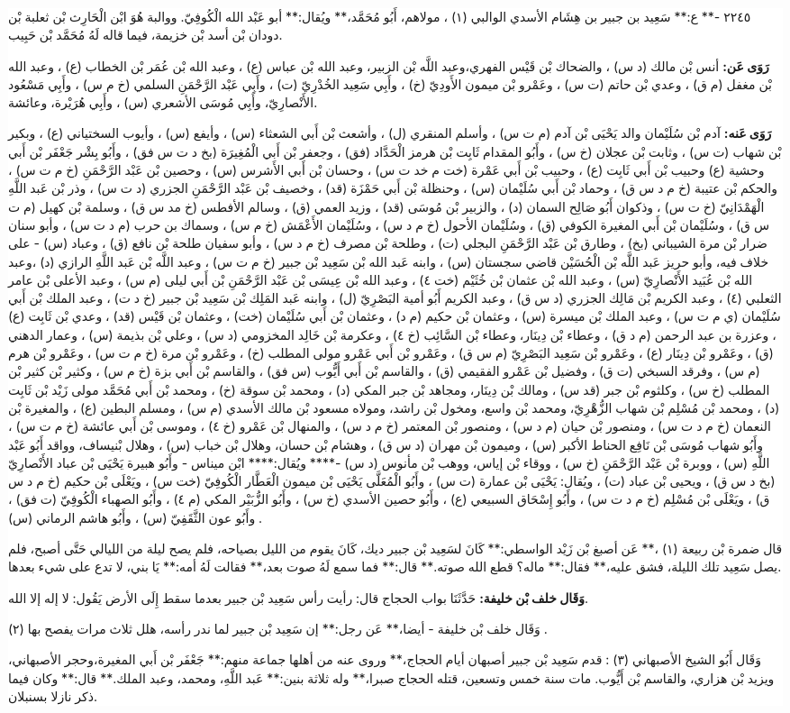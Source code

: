 ٢٢٤٥ -** ع:** سَعِيد بن جبير بن هِشَام الأسدي الوالبي (١) ، مولاهم، أَبُو مُحَمَّد،** ويُقال:** أبو عَبْد الله الْكُوفِيّ. ووالبة هُوَ ابْن الْحَارِث بْن ثعلبة بْن دودان بْن أسد بْن خزيمة، فيما قاله لَهُ مُحَمَّد بْن حَبِيب.

**رَوَى عَن:** أنس بْن مالك (د س) ، والضحاك بْن قَيْس الفهري،وعبد اللَّه بْن الزبير، وعبد الله بْن عباس (ع) ، وعبد الله بْن عُمَر بْن الخطاب (ع) ، وعبد الله بْن مغفل (م ق) ، وعدي بْن حاتم (ت س) ، وعَمْرو بْن ميمون الأَودِيّ (خ) ، وأَبِي سَعِيد الخُدْرِيّ (ت) ، وأَبِي عَبْد الرَّحْمَنِ السلمي (خ م س) ، وأَبِي مَسْعُود الأَنْصارِيّ، وأَبِي مُوسَى الأشعري (س) ، وأَبِي هُرَيْرة، وعائشة.

**رَوَى عَنه:** آدم بْن سُلَيْمان والد يَحْيَى بْن آدم (م ت س) ، وأسلم المنقري (ل) ، وأشعث بْن أَبي الشعثاء (س) ، وأيفع (س) ، وأيوب السختياني (ع) ، وبكير بْن شهاب (ت س) ، وثابت بْن عجلان (خ س) ، وأَبُو المقدام ثَابِت بْن هرمز الْحَدَّاد (فق) ، وجعفر بْن أَبي الْمُغِيرَة (بخ د ت س فق) ، وأَبُو بِشْر جَعْفَر بْن أَبي وحشية (ع) وحبيب بْن أَبي ثَابِت (ع) ، وحبيب بْن أَبي عَمْرة (خت م خد ت س) ، وحسان بْن أَبي الأَشرس (س) ، وحصين بْن عَبْد الرَّحْمَنِ (خ م ت س) ، والحكم بْن عتيبة (خ م د س ق) ، وحماد بْن أَبي سُلَيْمان (س) ، وحنظلة بْن أَبي حَمْزَة (قد) ، وخصيف بْن عَبْد الرَّحْمَنِ الجزري (د ت س) ، وذر بْن عَبد اللَّهِ الْهَمْدَانِيّ (خ ت س) ، وذكوان أَبُو صَالِح السمان (د) ، والزبير بْن مُوسَى (قد) ، وزيد العمي (ق) ، وسالم الأفطس (خ مد س ق) ، وسلمة بْن كهيل (م ت س ق) ، وسُلَيْمان بْن أَبي المغيرة الكوفي (ق) ، وسُلَيْمان الأحول (خ م د س) ، وسُلَيْمان الأَعْمَش (خ م س) ، وسماك بن حرب (م د ت س) ، وأبو سنان ضرار بْن مرة الشيباني (بخ) ، وطارق بْن عَبْد الرَّحْمَنِ البجلي (ت) ، وطلحة بْن مصرف (خ م د س) ، وأبو سفيان طلحة بْن نافع (ق) ، وعباد (س) - على خلاف فيه، وأبو حريز عَبد اللَّه بْن الْحُسَيْن قاضي سجستان (س) ، وابنه عَبد الله بْن سَعِيد بْن جبير (خ م ت س) ، وعبد اللَّه بْن عَبد اللَّهِ الرازي (د) ،وعبد الله بْن عُبَيد الأَنْصارِيّ (س) ، وعبد الله بْن عثمان بْن خُثَيْم (خت ٤) ، وعبد الله بْن عِيسَى بْن عَبْد الرَّحْمَنِ بْن أَبي ليلى (م س) ، وعبد الأعلى بْن عامر الثعلبي (٤) ، وعبد الكريم بْن مَالِك الجزري (د س ق) ، وعبد الكريم أَبُو أمية البَصْرِيّ (ل) ، وابنه عَبد المَلِك بْن سَعِيد بْن جبير (خ د ت) ، وعبد الملك بْن أَبي سُلَيْمان (ي م ت س) ، وعبد الملك بْن ميسرة (س) ، وعثمان بْن حكيم (م د) ، وعثمان بْن أَبي سُلَيْمان (خت) ، وعثمان بْن قَيْس (قد) ، وعدي بْن ثَابِت (ع) ، وعزرة بن عبد الرحمن (م د ق) ، وعطاء بْن دِينَار، وعطاء بْن السَّائِب (خ ٤) ، وعكرمة بْن خَالِد المخزومي (د س) ، وعلي بْن بذيمة (س) ، وعمار الدهني (ق) ، وعَمْرو بْن دِينَار (ع) ، وعَمْرو بْن سَعِيد البَصْرِيّ (م س ق) ، وعَمْرو بْن أَبي عَمْرو مولى المطلب (خ) ، وعَمْرو بْن مرة (خ م ت س) ، وعَمْرو بْن هرم (م س) ، وفرقد السبخي (ت ق) ، وفضيل بْن عَمْرو الفقيمي (ق) ، والقاسم بْن أَبي أَيُّوب (س فق) ، والقاسم بْن أَبي بزة (خ م س) ، وكثير بْن كثير بْن المطلب (خ س) ، وكلثوم بْن جبر (قد س) ، ومالك بْن دِينَار، ومجاهد بْن جبر المكي (د) ، ومحمد بْن سوقة (خ) ، ومحمد بْن أَبي مُحَمَّد مولى زَيْد بْن ثَابِت (د) ، ومحمد بْن مُسْلِم بْن شهاب الزُّهْرِيّ، ومحمد بْن واسع، ومخول بْن راشد، ومولاه مسعود بْن مالك الأسدي (م س) ، ومسلم البطين (ع) ، والمغيرة بْن النعمان (خ م د ت س) ، ومنصور بْن حيان (م د س) ، ومنصور بْن المعتمر (خ م د س) ، والمنهال بْن عَمْرو (خ ٤) ، وموسى بْن أَبي عائشة (خ م ت س) ، وأَبُو شهاب مُوسَى بْن نَافِع الحناط الأكبر (س) ، وميمون بْن مهران (د س ق) ، وهشام بْن حسان، وهلال بْن خباب (س) ، وهلال بْنيساف، وواقد أَبُو عَبْد اللَّهِ (س) ، ووبرة بْن عَبْد الرَّحْمَنِ (خ س) ، ووقاء بْن إياس، ووهب بْن مأنوس (د س) -**** ويُقال:**** ابْن ميناس - وأَبُو هبيرة يَحْيَى بْن عباد الأَنْصارِيّ (بخ د س ق) ، ويحيى بْن عباد (ت) ، ويُقال: يَحْيَى بْن عمارة (ت س) ، وأَبُو الْمُعَلَّى يَحْيَى بْن ميمون الْعَطَّار الْكُوفِيّ (خت س) ، ويَعْلَى بْن حكيم (خ م د س ق) ، ويَعْلَى بْن مُسْلِم (خ م د ت س) ، وأَبُو إِسْحَاق السبيعي (ع) ، وأَبُو حصين الأسدي (خ س) ، وأَبُو الزُّبَيْر المكي (م ٤) ، وأَبُو الصهباء الْكُوفِيّ (ت فق) ، وأَبُو عون الثَّقَفِيّ (س) ، وأَبُو هاشم الرماني (س) .

قال ضمرة بْن ربيعة (١) ،** عَن أصبغ بْن زَيْد الواسطي:** كَانَ لسَعِيد بْن جبير ديك، كَانَ يقوم من الليل بصياحه، فلم يصح ليلة من الليالي حَتَّى أصبح، فلم يصل سَعِيد تلك الليلة، فشق عليه،** فقال:** ماله؟ قطع الله صوته.** قال:** فما سمع لَهُ صوت بعد،** فقالت لَهُ أمه:** يَا بني، لا تدع على شيء بعدها.

**وَقَال خلف بْن خليفة:** حَدَّثَنَا بواب الحجاج قال: رأيت رأس سَعِيد بْن جبير بعدما سقط إِلَى الأرض يَقُول: لا إله إلا الله.

وَقَال خلف بْن خليفة - أيضا،** عَن رجل:** إن سَعِيد بْن جبير لما ندر رأسه، هلل ثلاث مرات يفصح بها (٢) .

وَقَال أَبُو الشيخ الأصبهاني (٣) : قدم سَعِيد بْن جبير أصبهان أيام الحجاج،** وروى عنه من أهلها جماعة منهم:** جَعْفَر بْن أَبي المغيرة،وحجر الأصبهاني، ويزيد بْن هزاري، والقاسم بْن أَيُّوب. مات سنة خمس وتسعين، قتله الحجاج صبرا،** وله ثلاثة بنين:** عَبد اللَّهِ، ومحمد، وعبد الملك.** قال:** وكان فيما ذكر نازلا بسنبلان.
